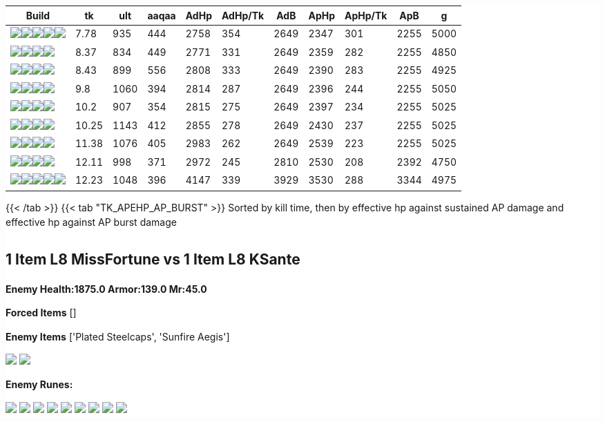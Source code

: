 



 Build |tk|ult|aaqaa|AdHp|AdHp/Tk|AdB|ApHp|ApHp/Tk|ApB|g
-|-|-|-|-|-|-|-|-|-|-
![](/item/6672.png)![](/item/1001.png)![](/item/1053.png)![](/item/1055.png)![](/item/1036.png)|7.78|935|444|2758|354|2649|2347|301|2255|5000
![](/item/3124.png)![](/item/1001.png)![](/item/1053.png)![](/item/1055.png)|8.37|834|449|2771|331|2649|2359|282|2255|4850
![](/item/3153.png)![](/item/1001.png)![](/item/1055.png)![](/item/1037.png)|8.43|899|556|2808|333|2649|2390|283|2255|4925
![](/item/6675.png)![](/item/1001.png)![](/item/1053.png)![](/item/1055.png)|9.8|1060|394|2814|287|2649|2396|244|2255|5050
![](/item/3046.png)![](/item/1053.png)![](/item/1055.png)![](/item/1037.png)|10.2|907|354|2815|275|2649|2397|234|2255|5025
![](/item/3074.png)![](/item/1001.png)![](/item/1055.png)![](/item/1037.png)|10.25|1143|412|2855|278|2649|2430|237|2255|5025
![](/item/3072.png)![](/item/1001.png)![](/item/1055.png)![](/item/1037.png)|11.38|1076|405|2983|262|2649|2539|223|2255|5025
![](/item/6692.png)![](/item/1001.png)![](/item/1053.png)![](/item/1055.png)|12.11|998|371|2972|245|2810|2530|208|2392|4750
![](/item/6673.png)![](/item/1001.png)![](/item/1055.png)![](/item/1037.png)![](/item/1036.png)|12.23|1048|396|4147|339|3929|3530|288|3344|4975
{{< /tab >}}
{{< tab "TK_APEHP_AP_BURST" >}}
Sorted by kill time, then by effective hp against sustained AP damage and effective hp against AP burst damage
## 1 Item L8 MissFortune vs 1 Item L8 KSante

**Enemy Health:1875.0 Armor:139.0 Mr:45.0**


**Forced Items** []








**Enemy Items** ['Plated Steelcaps', 'Sunfire Aegis']





![](/item/3047.png)
![](/item/3068.png)



**Enemy Runes:**





![](/Styles/Resolve/GraspOfTheUndying/GraspOfTheUndying.png)
![](/Styles/Resolve/Demolish/Demolish.png)
![](/Styles/Resolve/SecondWind/SecondWind.png)
![](/Styles/Resolve/Overgrowth/Overgrowth.png)
![](/Styles/Inspiration/MagicalFootwear/MagicalFootwear.png)
![](/Styles/Resolve/ApproachVelocity/ApproachVelocity.png)
![](/StatMods/StatModsAttackSpeedIcon.png)
![](/StatMods/StatModsMagicResIcon.MagicResist_Fix.png)
![](/StatMods/StatModsMagicResIcon.MagicResist_Fix.png)
